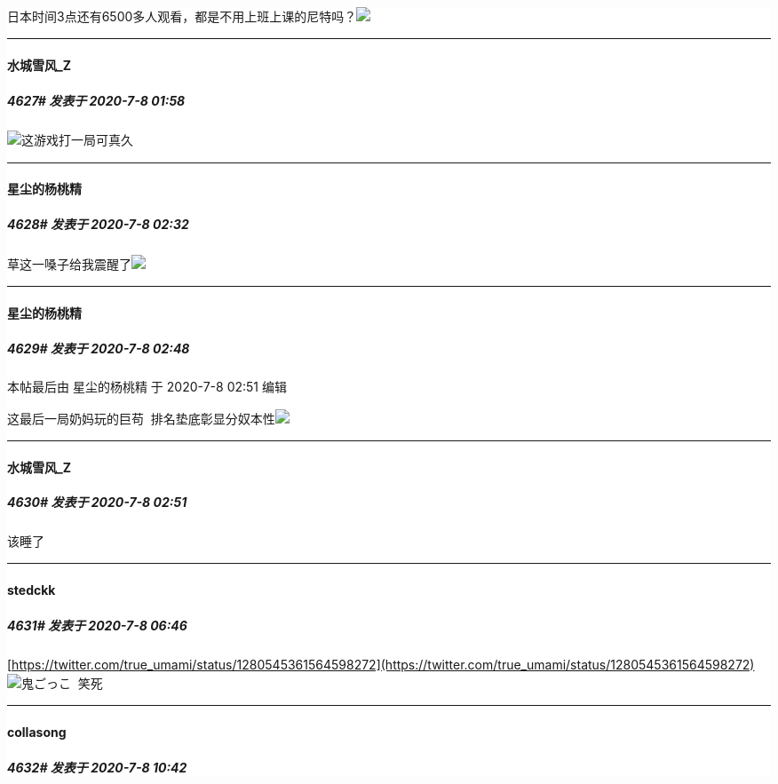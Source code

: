 
日本时间3点还有6500多人观看，都是不用上班上课的尼特吗？<img src="https://static.saraba1st.com/image/smiley/face2017/067.png" referrerpolicy="no-referrer">


*****

####  水城雪风_Z  
##### 4627#       发表于 2020-7-8 01:58


<img src="https://static.saraba1st.com/image/smiley/face2017/019.png" referrerpolicy="no-referrer">这游戏打一局可真久


*****

####  星尘的杨桃精  
##### 4628#       发表于 2020-7-8 02:32


草这一嗓子给我震醒了<img src="https://static.saraba1st.com/image/smiley/face2017/067.png" referrerpolicy="no-referrer">


*****

####  星尘的杨桃精  
##### 4629#       发表于 2020-7-8 02:48


 本帖最后由 星尘的杨桃精 于 2020-7-8 02:51 编辑 

这最后一局奶妈玩的巨苟  排名垫底彰显分奴本性<img src="https://static.saraba1st.com/image/smiley/face2017/067.png" referrerpolicy="no-referrer">


*****

####  水城雪风_Z  
##### 4630#       发表于 2020-7-8 02:51


该睡了


*****

####  stedckk  
##### 4631#       发表于 2020-7-8 06:46


[https://twitter.com/true_umami/status/1280545361564598272](https://twitter.com/true_umami/status/1280545361564598272)
<img src="https://static.saraba1st.com/image/smiley/face2017/067.png" referrerpolicy="no-referrer">鬼ごっこ  笑死


*****

####  collasong  
##### 4632#       发表于 2020-7-8 10:42
